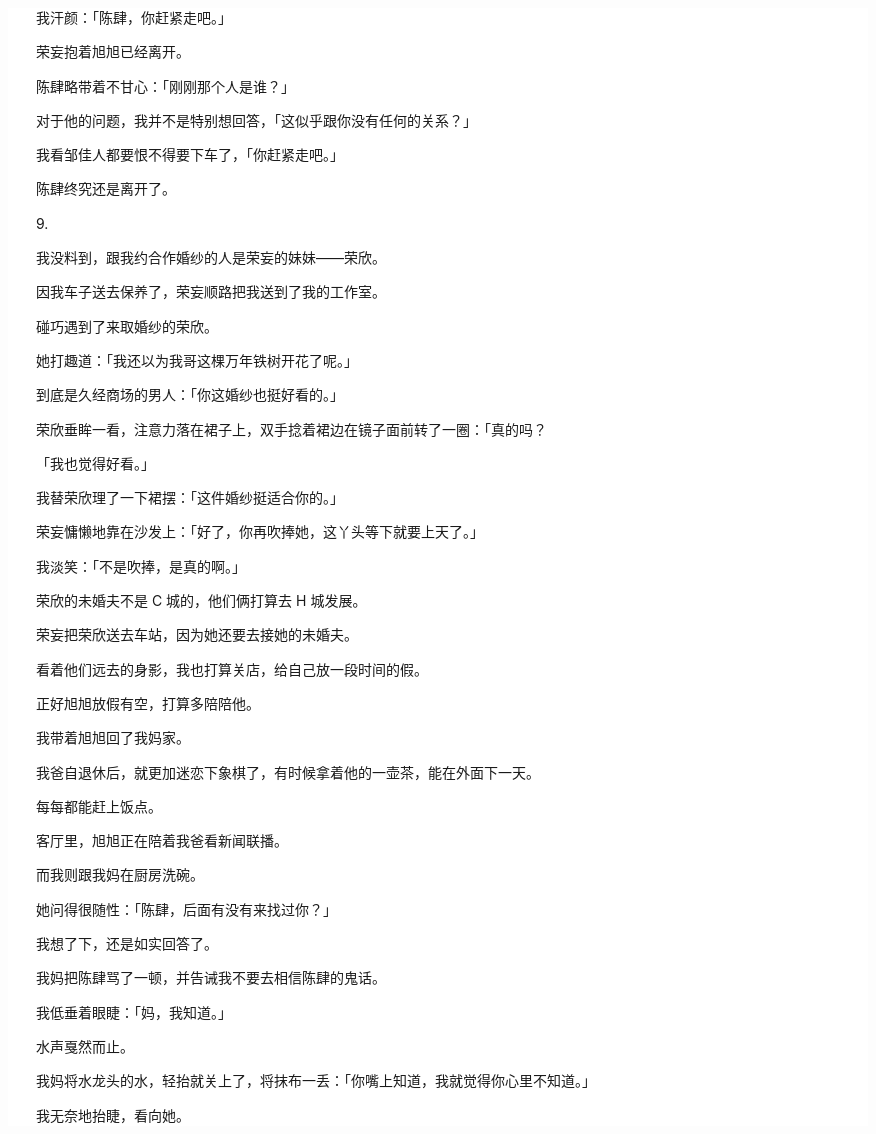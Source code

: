 &emsp;&emsp;我汗颜：「陈肆，你赶紧走吧。」  
  
&emsp;&emsp;荣妄抱着旭旭已经离开。  
  
&emsp;&emsp;陈肆略带着不甘心：「刚刚那个人是谁？」  
  
&emsp;&emsp;对于他的问题，我并不是特别想回答，「这似乎跟你没有任何的关系？」  
  
&emsp;&emsp;我看邹佳人都要恨不得要下车了，「你赶紧走吧。」  
  
&emsp;&emsp;陈肆终究还是离开了。  
  
&emsp;&emsp;9.  
  
&emsp;&emsp;我没料到，跟我约合作婚纱的人是荣妄的妹妹——荣欣。  
  
&emsp;&emsp;因我车子送去保养了，荣妄顺路把我送到了我的工作室。  
  
&emsp;&emsp;碰巧遇到了来取婚纱的荣欣。  
  
&emsp;&emsp;她打趣道：「我还以为我哥这棵万年铁树开花了呢。」  
  
&emsp;&emsp;到底是久经商场的男人：「你这婚纱也挺好看的。」  
  
&emsp;&emsp;荣欣垂眸一看，注意力落在裙子上，双手捻着裙边在镜子面前转了一圈：「真的吗？  
  
&emsp;&emsp;「我也觉得好看。」  
  
&emsp;&emsp;我替荣欣理了一下裙摆：「这件婚纱挺适合你的。」  
  
&emsp;&emsp;荣妄慵懒地靠在沙发上：「好了，你再吹捧她，这丫头等下就要上天了。」  
  
&emsp;&emsp;我淡笑：「不是吹捧，是真的啊。」  
  
&emsp;&emsp;荣欣的未婚夫不是 C 城的，他们俩打算去 H 城发展。  
  
&emsp;&emsp;荣妄把荣欣送去车站，因为她还要去接她的未婚夫。  
  
&emsp;&emsp;看着他们远去的身影，我也打算关店，给自己放一段时间的假。  
  
&emsp;&emsp;正好旭旭放假有空，打算多陪陪他。  
  
&emsp;&emsp;我带着旭旭回了我妈家。  
  
&emsp;&emsp;我爸自退休后，就更加迷恋下象棋了，有时候拿着他的一壶茶，能在外面下一天。  
  
&emsp;&emsp;每每都能赶上饭点。  
  
&emsp;&emsp;客厅里，旭旭正在陪着我爸看新闻联播。  
  
&emsp;&emsp;而我则跟我妈在厨房洗碗。  
  
&emsp;&emsp;她问得很随性：「陈肆，后面有没有来找过你？」  
  
&emsp;&emsp;我想了下，还是如实回答了。  
  
&emsp;&emsp;我妈把陈肆骂了一顿，并告诫我不要去相信陈肆的鬼话。  
  
&emsp;&emsp;我低垂着眼睫：「妈，我知道。」  
  
&emsp;&emsp;水声戛然而止。  
  
&emsp;&emsp;我妈将水龙头的水，轻抬就关上了，将抹布一丢：「你嘴上知道，我就觉得你心里不知道。」  
  
&emsp;&emsp;我无奈地抬睫，看向她。  
  